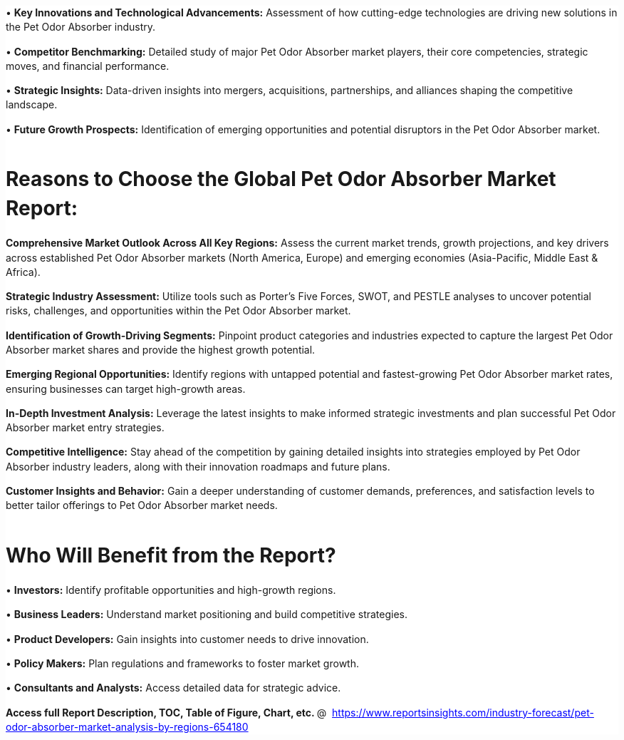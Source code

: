 • <strong>Key Innovations and Technological Advancements:</strong> Assessment of how cutting-edge technologies are driving new solutions in the Pet Odor Absorber industry.

• <strong>Competitor Benchmarking:</strong> Detailed study of major Pet Odor Absorber market players, their core competencies, strategic moves, and financial performance.

• <strong>Strategic Insights:</strong> Data-driven insights into mergers, acquisitions, partnerships, and alliances shaping the competitive landscape.

• <strong>Future Growth Prospects:</strong> Identification of emerging opportunities and potential disruptors in the Pet Odor Absorber market.

# <strong>Reasons to Choose the Global Pet Odor Absorber Market Report:</strong>

<strong>Comprehensive Market Outlook Across All Key Regions:</strong>
Assess the current market trends, growth projections, and key drivers across established Pet Odor Absorber markets (North America, Europe) and emerging economies (Asia-Pacific, Middle East & Africa).

<strong>Strategic Industry Assessment:</strong>
Utilize tools such as Porter’s Five Forces, SWOT, and PESTLE analyses to uncover potential risks, challenges, and opportunities within the Pet Odor Absorber market.

<strong>Identification of Growth-Driving Segments:</strong>
Pinpoint product categories and industries expected to capture the largest Pet Odor Absorber market shares and provide the highest growth potential.

<strong>Emerging Regional Opportunities:</strong>
Identify regions with untapped potential and fastest-growing Pet Odor Absorber market rates, ensuring businesses can target high-growth areas.

<strong>In-Depth Investment Analysis:</strong>
Leverage the latest insights to make informed strategic investments and plan successful Pet Odor Absorber market entry strategies.

<strong>Competitive Intelligence:</strong>
Stay ahead of the competition by gaining detailed insights into strategies employed by Pet Odor Absorber industry leaders, along with their innovation roadmaps and future plans.

<strong>Customer Insights and Behavior:</strong>
Gain a deeper understanding of customer demands, preferences, and satisfaction levels to better tailor offerings to Pet Odor Absorber market needs.

# <strong>Who Will Benefit from the Report?</strong>

• <strong>Investors:</strong> Identify profitable opportunities and high-growth regions.

• <strong>Business Leaders:</strong> Understand market positioning and build competitive strategies.

• <strong>Product Developers:</strong> Gain insights into customer needs to drive innovation.

• <strong>Policy Makers:</strong> Plan regulations and frameworks to foster market growth.

• <strong>Consultants and Analysts:</strong> Access detailed data for strategic advice.
</ul>
<strong>Access full Report Description, TOC, Table of Figure, Chart, etc. </strong>@  <a href=https://www.reportsinsights.com/industry-forecast/pet-odor-absorber-market-analysis-by-regions-654180 style=color:#0000ff;>https://www.reportsinsights.com/industry-forecast/pet-odor-absorber-market-analysis-by-regions-654180</a></font>
